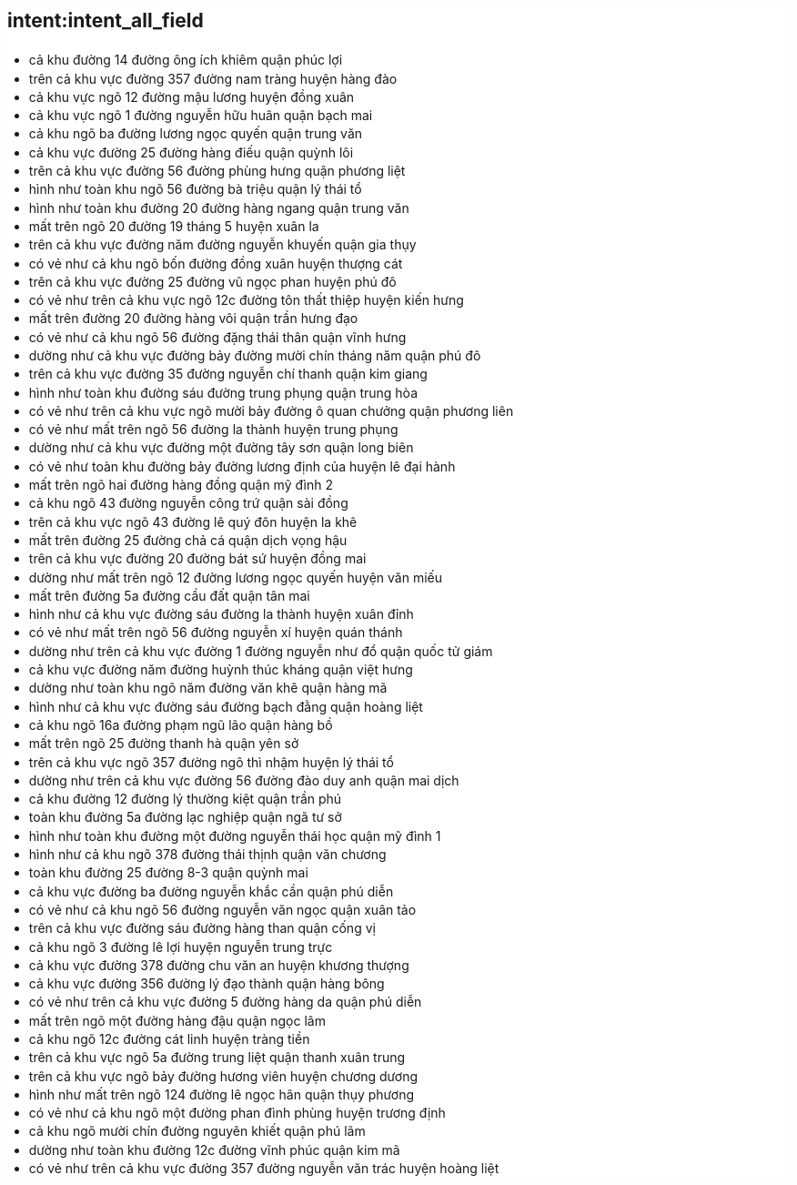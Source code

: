 ## intent:intent_all_field
- cả khu đường 14 đường ông ích khiêm quận phúc lợi
- trên cả khu vực đường 357 đường nam tràng huyện hàng đào
- cả khu vực ngõ 12 đường mậu lương huyện đồng xuân
- cả khu vực ngõ 1 đường nguyễn hữu huân quận bạch mai
- cả khu ngõ ba đường lương ngọc quyến quận trung văn
- cả khu vực đường 25 đường hàng điếu quận quỳnh lôi
- trên cả khu vực đường 56 đường phùng hưng quận phương liệt
- hình như toàn khu ngõ 56 đường bà triệu quận lý thái tổ
- hình như toàn khu đường 20 đường hàng ngang quận trung văn
- mất trên ngõ 20 đường 19 tháng 5 huyện xuân la
- trên cả khu vực đường năm đường nguyễn khuyến quận gia thụy
- có vẻ như cả khu ngõ bốn đường đồng xuân huyện thượng cát
- trên cả khu vực đường 25 đường vũ ngọc phan huyện phú đô
- có vẻ như trên cả khu vực ngõ 12c đường tôn thất thiệp huyện kiến hưng
- mất trên đường 20 đường hàng vôi quận trần hưng đạo
- có vẻ như cả khu ngõ 56 đường đặng thái thân quận vĩnh hưng
- dường như cả khu vực đường bảy đường mười chín tháng năm quận phú đô
- trên cả khu vực đường 35 đường nguyễn chí thanh quận kim giang
- hình như toàn khu đường sáu đường trung phụng quận trung hòa
- có vẻ như trên cả khu vực ngõ mười bảy đường ô quan chưởng quận phương liên
- có vẻ như mất trên ngõ 56 đường la thành huyện trung phụng
- dường như cả khu vực đường một đường tây sơn quận long biên
- có vẻ như toàn khu đường bảy đường lương định của huyện lê đại hành
- mất trên ngõ hai đường hàng đồng quận mỹ đình 2
- cả khu ngõ 43 đường nguyễn công trứ quận sài đồng
- trên cả khu vực ngõ 43 đường lê quý đôn huyện la khê
- mất trên đường 25 đường chả cá quận dịch vọng hậu
- trên cả khu vực đường 20 đường bát sứ huyện đồng mai
- dường như mất trên ngõ 12 đường lương ngọc quyến huyện văn miếu
- mất trên đường 5a đường cầu đất quận tân mai
- hình như cả khu vực đường sáu đường la thành huyện xuân đỉnh
- có vẻ như mất trên ngõ 56 đường nguyễn xí huyện quán thánh
- dường như trên cả khu vực đường 1 đường nguyễn như đổ quận quốc tử giám
- cả khu vực đường năm đường huỳnh thúc kháng quận việt hưng
- dường như toàn khu ngõ năm đường văn khê quận hàng mã
- hình như cả khu vực đường sáu đường bạch đằng quận hoàng liệt
- cả khu ngõ 16a đường phạm ngũ lão quận hàng bồ
- mất trên ngõ 25 đường thanh hà quận yên sở
- trên cả khu vực ngõ 357 đường ngô thì nhậm huyện lý thái tổ
- dường như trên cả khu vực đường 56 đường đào duy anh quận mai dịch
- cả khu đường 12 đường lý thường kiệt quận trần phú
- toàn khu đường 5a đường lạc nghiệp quận ngã tư sở
- hình như toàn khu đường một đường nguyễn thái học quận mỹ đình 1
- hình như cả khu ngõ 378 đường thái thịnh quận văn chương
- toàn khu đường 25 đường 8-3 quận quỳnh mai
- cả khu vực đường ba đường nguyễn khắc cần quận phú diễn
- có vẻ như cả khu ngõ 56 đường nguyễn văn ngọc quận xuân tảo
- trên cả khu vực đường sáu đường hàng than quận cống vị
- cả khu ngõ 3 đường lê lợi huyện nguyễn trung trực
- cả khu vực đường 378 đường chu văn an huyện khương thượng
- cả khu vực đường 356 đường lý đạo thành quận hàng bông
- có vẻ như trên cả khu vực đường 5 đường hàng da quận phú diễn
- mất trên ngõ một đường hàng đậu quận ngọc lâm
- cả khu ngõ 12c đường cát linh huyện tràng tiền
- trên cả khu vực ngõ 5a đường trung liệt quận thanh xuân trung
- trên cả khu vực ngõ bảy đường hương viên huyện chương dương
- hình như mất trên ngõ 124 đường lê ngọc hân quận thụy phương
- có vẻ như cả khu ngõ một đường phan đình phùng huyện trương định
- cả khu ngõ mười chín đường nguyên khiết quận phú lãm
- dường như toàn khu đường 12c đường vĩnh phúc quận kim mã
- có vẻ như trên cả khu vực đường 357 đường nguyễn văn trác huyện hoàng liệt